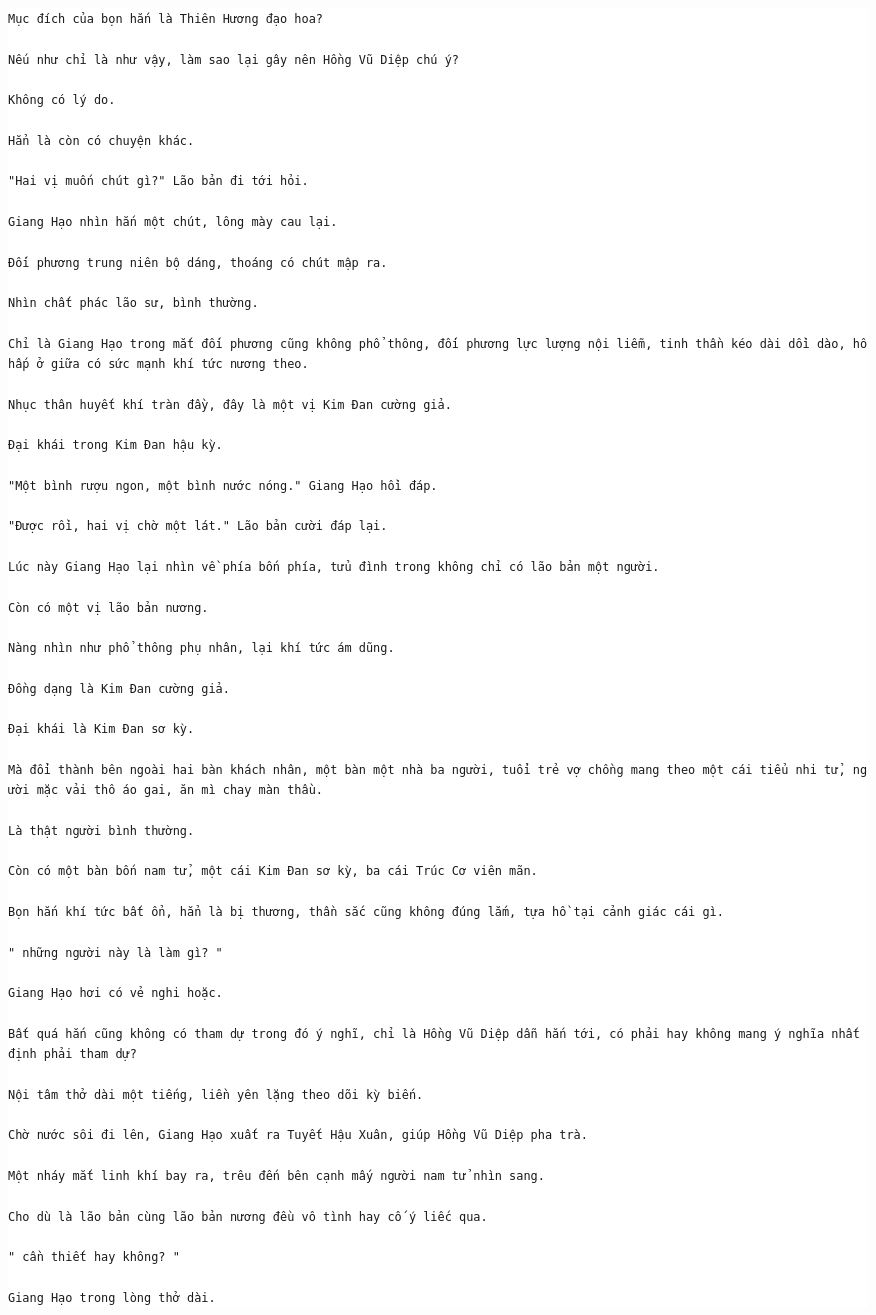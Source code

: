 	Mục đích của bọn hắn là Thiên Hương đạo hoa?

	Nếu như chỉ là như vậy, làm sao lại gây nên Hồng Vũ Diệp chú ý?

	Không có lý do.

	Hẳn là còn có chuyện khác.

	"Hai vị muốn chút gì?" Lão bản đi tới hỏi.

	Giang Hạo nhìn hắn một chút, lông mày cau lại.

	Đối phương trung niên bộ dáng, thoáng có chút mập ra.

	Nhìn chất phác lão sư, bình thường.

	Chỉ là Giang Hạo trong mắt đối phương cũng không phổ thông, đối phương lực lượng nội liễm, tinh thần kéo dài dồi dào, hô hấp ở giữa có sức mạnh khí tức nương theo.

	Nhục thân huyết khí tràn đầy, đây là một vị Kim Đan cường giả.

	Đại khái trong Kim Đan hậu kỳ.

	"Một bình rượu ngon, một bình nước nóng." Giang Hạo hồi đáp.

	"Được rồi, hai vị chờ một lát." Lão bản cười đáp lại.

	Lúc này Giang Hạo lại nhìn về phía bốn phía, tửu đình trong không chỉ có lão bản một người.

	Còn có một vị lão bản nương.

	Nàng nhìn như phổ thông phụ nhân, lại khí tức ám dũng.

	Đồng dạng là Kim Đan cường giả.

	Đại khái là Kim Đan sơ kỳ.

	Mà đổi thành bên ngoài hai bàn khách nhân, một bàn một nhà ba người, tuổi trẻ vợ chồng mang theo một cái tiểu nhi tử, người mặc vải thô áo gai, ăn mì chay màn thầu.

	Là thật người bình thường.

	Còn có một bàn bốn nam tử, một cái Kim Đan sơ kỳ, ba cái Trúc Cơ viên mãn.

	Bọn hắn khí tức bất ổn, hẳn là bị thương, thần sắc cũng không đúng lắm, tựa hồ tại cảnh giác cái gì.

	" những người này là làm gì? "

	Giang Hạo hơi có vẻ nghi hoặc.

	Bất quá hắn cũng không có tham dự trong đó ý nghĩ, chỉ là Hồng Vũ Diệp dẫn hắn tới, có phải hay không mang ý nghĩa nhất định phải tham dự?

	Nội tâm thở dài một tiếng, liền yên lặng theo dõi kỳ biến.

	Chờ nước sôi đi lên, Giang Hạo xuất ra Tuyết Hậu Xuân, giúp Hồng Vũ Diệp pha trà.

	Một nháy mắt linh khí bay ra, trêu đến bên cạnh mấy người nam tử nhìn sang.

	Cho dù là lão bản cùng lão bản nương đều vô tình hay cố ý liếc qua.

	" cần thiết hay không? "

	Giang Hạo trong lòng thở dài.

